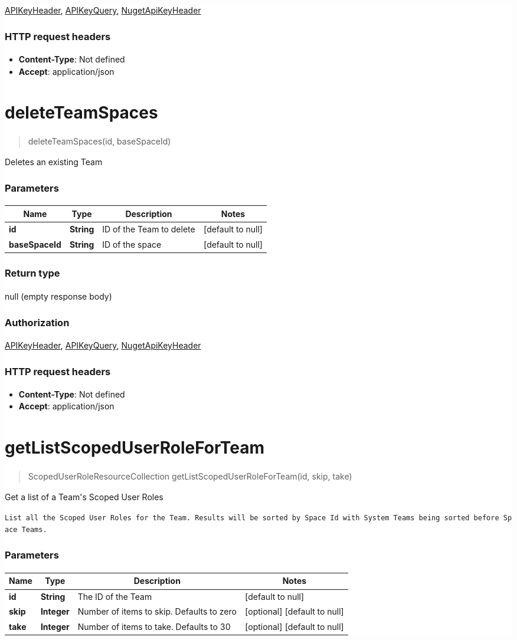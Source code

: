 [APIKeyHeader](../README.md#APIKeyHeader), [APIKeyQuery](../README.md#APIKeyQuery), [NugetApiKeyHeader](../README.md#NugetApiKeyHeader)

### HTTP request headers

- **Content-Type**: Not defined
- **Accept**: application/json

<a name="deleteTeamSpaces"></a>
# **deleteTeamSpaces**
> deleteTeamSpaces(id, baseSpaceId)

Deletes an existing Team

### Parameters

Name | Type | Description  | Notes
------------- | ------------- | ------------- | -------------
 **id** | **String**| ID of the Team to delete | [default to null]
 **baseSpaceId** | **String**| ID of the space | [default to null]

### Return type

null (empty response body)

### Authorization

[APIKeyHeader](../README.md#APIKeyHeader), [APIKeyQuery](../README.md#APIKeyQuery), [NugetApiKeyHeader](../README.md#NugetApiKeyHeader)

### HTTP request headers

- **Content-Type**: Not defined
- **Accept**: application/json

<a name="getListScopedUserRoleForTeam"></a>
# **getListScopedUserRoleForTeam**
> ScopedUserRoleResourceCollection getListScopedUserRoleForTeam(id, skip, take)

Get a list of a Team&#39;s Scoped User Roles

    List all the Scoped User Roles for the Team. Results will be sorted by Space Id with System Teams being sorted before Space Teams.

### Parameters

Name | Type | Description  | Notes
------------- | ------------- | ------------- | -------------
 **id** | **String**| The ID of the Team | [default to null]
 **skip** | **Integer**| Number of items to skip. Defaults to zero | [optional] [default to null]
 **take** | **Integer**| Number of items to take. Defaults to 30 | [optional] [default to null]
